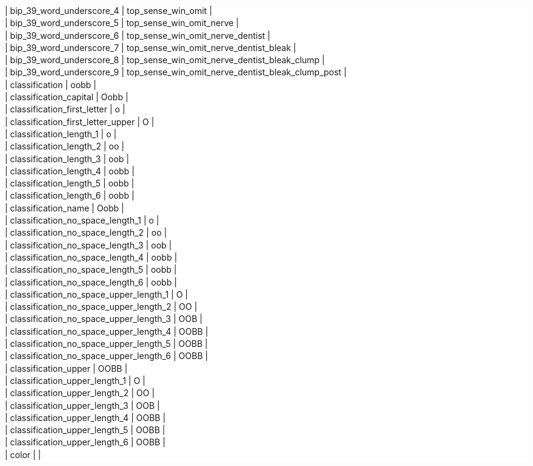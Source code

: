 | bip_39_word_underscore_4 | top_sense_win_omit |  
| bip_39_word_underscore_5 | top_sense_win_omit_nerve |  
| bip_39_word_underscore_6 | top_sense_win_omit_nerve_dentist |  
| bip_39_word_underscore_7 | top_sense_win_omit_nerve_dentist_bleak |  
| bip_39_word_underscore_8 | top_sense_win_omit_nerve_dentist_bleak_clump |  
| bip_39_word_underscore_9 | top_sense_win_omit_nerve_dentist_bleak_clump_post |  
| classification | oobb |  
| classification_capital | Oobb |  
| classification_first_letter | o |  
| classification_first_letter_upper | O |  
| classification_length_1 | o |  
| classification_length_2 | oo |  
| classification_length_3 | oob |  
| classification_length_4 | oobb |  
| classification_length_5 | oobb |  
| classification_length_6 | oobb |  
| classification_name | Oobb |  
| classification_no_space_length_1 | o |  
| classification_no_space_length_2 | oo |  
| classification_no_space_length_3 | oob |  
| classification_no_space_length_4 | oobb |  
| classification_no_space_length_5 | oobb |  
| classification_no_space_length_6 | oobb |  
| classification_no_space_upper_length_1 | O |  
| classification_no_space_upper_length_2 | OO |  
| classification_no_space_upper_length_3 | OOB |  
| classification_no_space_upper_length_4 | OOBB |  
| classification_no_space_upper_length_5 | OOBB |  
| classification_no_space_upper_length_6 | OOBB |  
| classification_upper | OOBB |  
| classification_upper_length_1 | O |  
| classification_upper_length_2 | OO |  
| classification_upper_length_3 | OOB |  
| classification_upper_length_4 | OOBB |  
| classification_upper_length_5 | OOBB |  
| classification_upper_length_6 | OOBB |  
| color |  |  